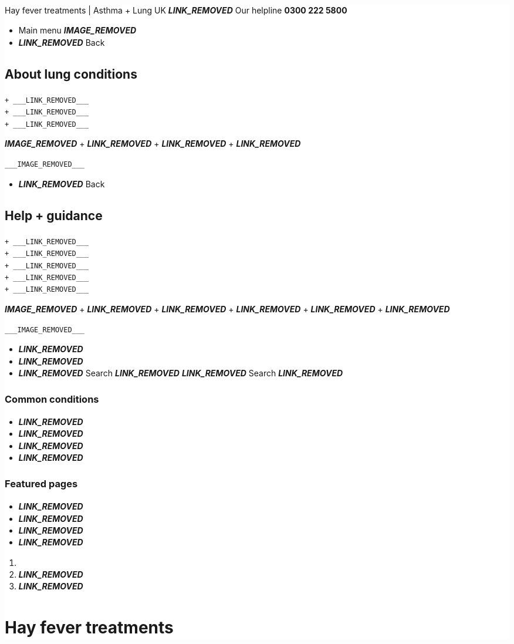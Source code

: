 
Hay fever treatments | Asthma + Lung UK
 ___LINK_REMOVED___
 Our helpline **0300 222 5800**
* Main menu
___IMAGE_REMOVED___
* ___LINK_REMOVED___
 Back
 
## About lung conditions
	+ ___LINK_REMOVED___
	+ ___LINK_REMOVED___
	+ ___LINK_REMOVED___
___IMAGE_REMOVED___
	+ ___LINK_REMOVED___
	+ ___LINK_REMOVED___
	+ ___LINK_REMOVED___
	
	
	___IMAGE_REMOVED___
* ___LINK_REMOVED___
 Back
 
## Help + guidance
	+ ___LINK_REMOVED___
	+ ___LINK_REMOVED___
	+ ___LINK_REMOVED___
	+ ___LINK_REMOVED___
	+ ___LINK_REMOVED___
___IMAGE_REMOVED___
	+ ___LINK_REMOVED___
	+ ___LINK_REMOVED___
	+ ___LINK_REMOVED___
	+ ___LINK_REMOVED___
	+ ___LINK_REMOVED___
	
	
	___IMAGE_REMOVED___
* ___LINK_REMOVED___
* ___LINK_REMOVED___
* ___LINK_REMOVED___
Search
___LINK_REMOVED___ 
 ___LINK_REMOVED___
Search
___LINK_REMOVED___
### Common conditions
* ___LINK_REMOVED___
* ___LINK_REMOVED___
* ___LINK_REMOVED___
* ___LINK_REMOVED___
### Featured pages
* ___LINK_REMOVED___
* ___LINK_REMOVED___
* ___LINK_REMOVED___
* ___LINK_REMOVED___
1. 
3. ___LINK_REMOVED___
5. ___LINK_REMOVED___
# Hay fever treatments